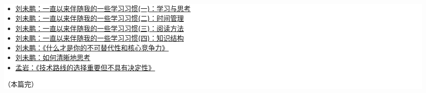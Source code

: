 - [刘未鹏：一直以来伴随我的一些学习习惯(一)：学习与思考](http://mindhacks.cn/2008/07/08/learning-habits-part1/)
- [刘未鹏：一直以来伴随我的一些学习习惯(二)：时间管理](http://mindhacks.cn/2008/07/20/learning-habits-part2/)
- [刘未鹏：一直以来伴随我的一些学习习惯(三)：阅读方法](http://mindhacks.cn/2008/09/17/learning-habits-part3/)
- [刘未鹏：一直以来伴随我的一些学习习惯(四)：知识结构](http://mindhacks.cn/2008/12/05/learning-habits-part4/)
- [刘未鹏：《什么才是你的不可替代性和核心竞争力》](http://mindhacks.cn/2009/01/14/make-yourself-irreplacable/)
- [刘未鹏：如何清晰地思考](http://mindhacks.cn/2008/12/18/how-to-think-straight/)
- [孟岩：《技术路线的选择重要但不具有决定性》](https://blog.csdn.net/myan/article/details/3247071)

（本篇完）
